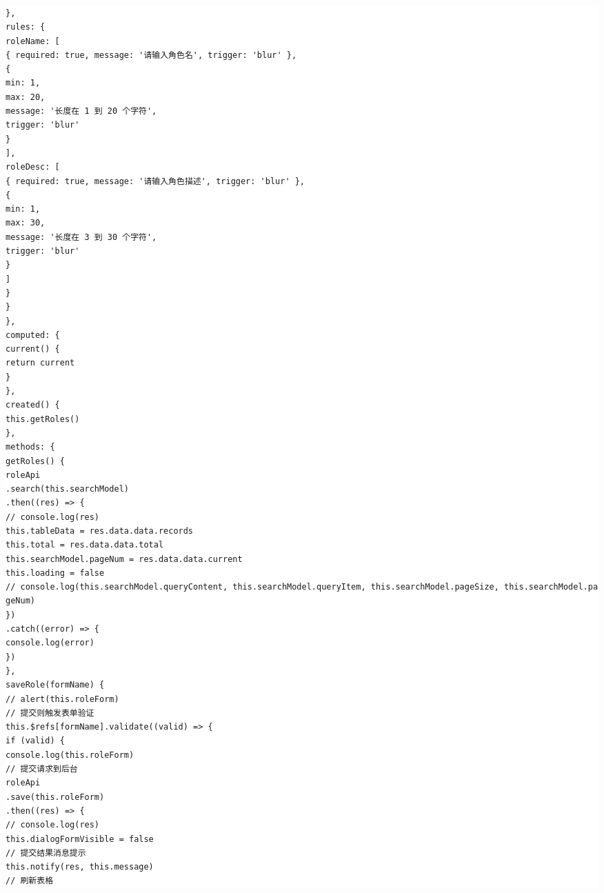 ```vue
},  
rules: {  
roleName: [  
{ required: true, message: '请输入角色名', trigger: 'blur' },  
{  
min: 1,  
max: 20,  
message: '长度在 1 到 20 个字符',  
trigger: 'blur'  
}  
],  
roleDesc: [  
{ required: true, message: '请输入角色描述', trigger: 'blur' },  
{  
min: 1,  
max: 30,  
message: '长度在 3 到 30 个字符',  
trigger: 'blur'  
}  
]  
}  
}  
},  
computed: {  
current() {  
return current  
}  
},  
created() {  
this.getRoles()  
},  
methods: {  
getRoles() {  
roleApi  
.search(this.searchModel)  
.then((res) => {  
// console.log(res)  
this.tableData = res.data.data.records  
this.total = res.data.data.total  
this.searchModel.pageNum = res.data.data.current  
this.loading = false  
// console.log(this.searchModel.queryContent, this.searchModel.queryItem, this.searchModel.pageSize, this.searchModel.pageNum)  
})  
.catch((error) => {  
console.log(error)  
})  
},  
saveRole(formName) {  
// alert(this.roleForm)  
// 提交则触发表单验证  
this.$refs[formName].validate((valid) => {  
if (valid) {  
console.log(this.roleForm)  
// 提交请求到后台  
roleApi  
.save(this.roleForm)  
.then((res) => {  
// console.log(res)  
this.dialogFormVisible = false  
// 提交结果消息提示  
this.notify(res, this.message)  
// 刷新表格  
```
